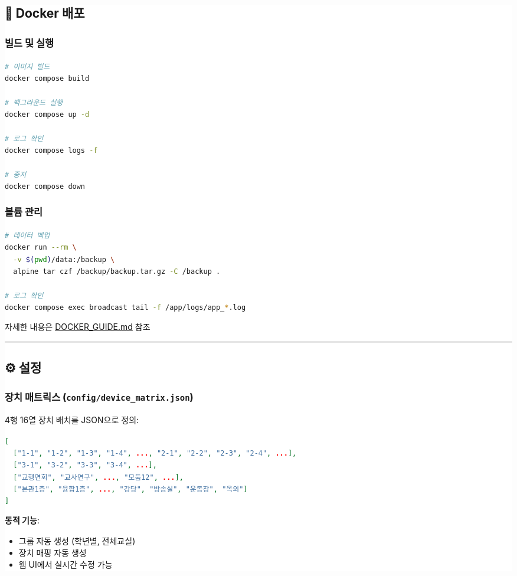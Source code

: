
## 🐳 Docker 배포

### 빌드 및 실행

```bash
# 이미지 빌드
docker compose build

# 백그라운드 실행
docker compose up -d

# 로그 확인
docker compose logs -f

# 중지
docker compose down
```

### 볼륨 관리

```bash
# 데이터 백업
docker run --rm \
  -v $(pwd)/data:/backup \
  alpine tar czf /backup/backup.tar.gz -C /backup .

# 로그 확인
docker compose exec broadcast tail -f /app/logs/app_*.log
```

자세한 내용은 [DOCKER_GUIDE.md](DOCKER_GUIDE.md) 참조

---

## ⚙️ 설정

### 장치 매트릭스 (`config/device_matrix.json`)

4행 16열 장치 배치를 JSON으로 정의:

```json
[
  ["1-1", "1-2", "1-3", "1-4", ..., "2-1", "2-2", "2-3", "2-4", ...],
  ["3-1", "3-2", "3-3", "3-4", ...],
  ["교행연회", "교사연구", ..., "모둠12", ...],
  ["본관1층", "융합1층", ..., "강당", "방송실", "운동장", "옥외"]
]
```

**동적 기능**:
- 그룹 자동 생성 (학년별, 전체교실)
- 장치 매핑 자동 생성
- 웹 UI에서 실시간 수정 가능

